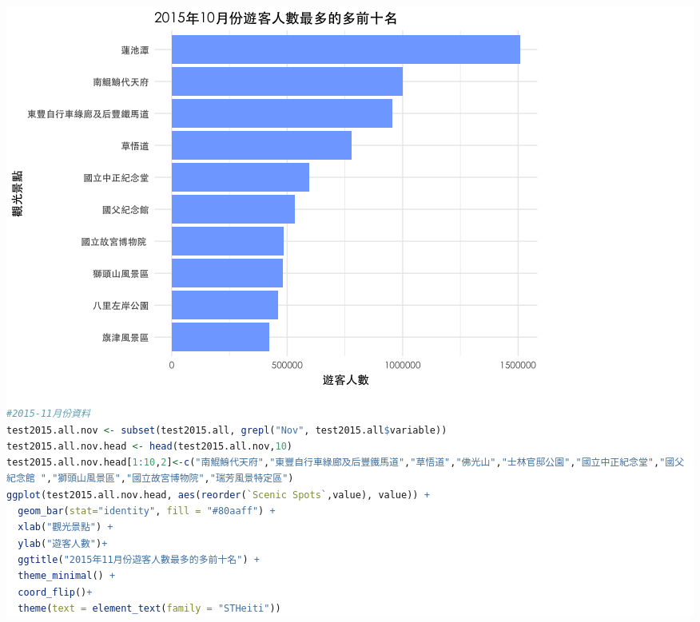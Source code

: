 ![](README_files/figure-markdown_github/unnamed-chunk-5-10.png)

``` r
#2015-11月份資料 
test2015.all.nov <- subset(test2015.all, grepl("Nov", test2015.all$variable)) 
test2015.all.nov.head <- head(test2015.all.nov,10) 
test2015.all.nov.head[1:10,2]<-c("南鯤鯓代天府","東豐自行車綠廊及后豐鐵馬道","草悟道","佛光山","士林官邸公園","國立中正紀念堂","國父紀念館 ","獅頭山風景區","國立故宮博物院","瑞芳風景特定區") 
ggplot(test2015.all.nov.head, aes(reorder(`Scenic Spots`,value), value)) +  
  geom_bar(stat="identity", fill = "#80aaff") +  
  xlab("觀光景點") + 
  ylab("遊客人數")+ 
  ggtitle("2015年11月份遊客人數最多的多前十名") + 
  theme_minimal() + 
  coord_flip()+
  theme(text = element_text(family = "STHeiti")) 
```
